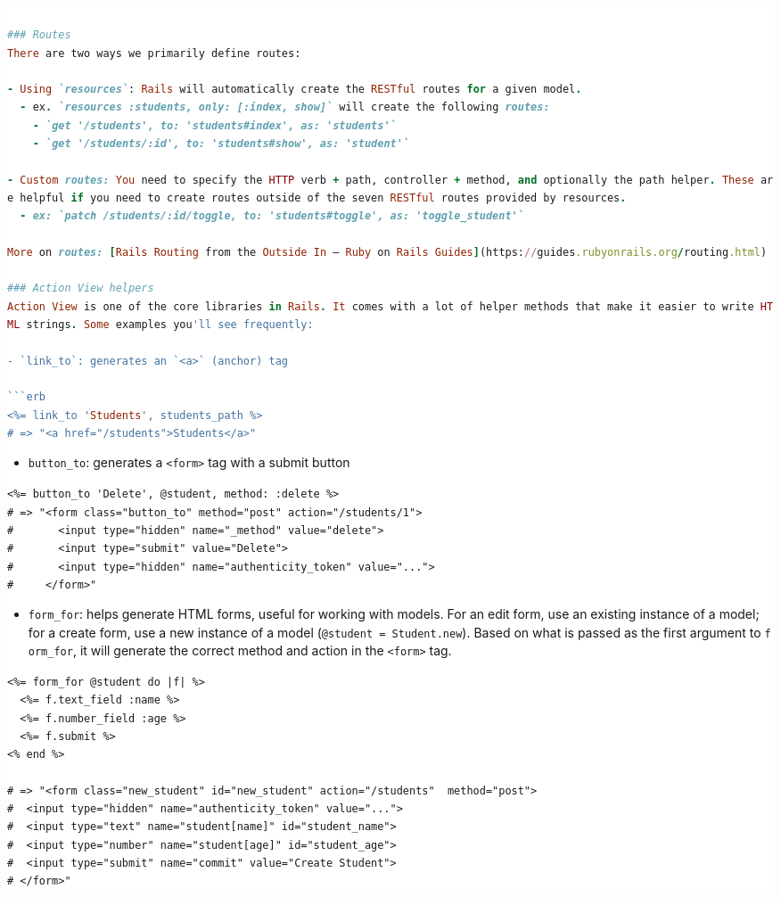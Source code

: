 ```rb

### Routes
There are two ways we primarily define routes:

- Using `resources`: Rails will automatically create the RESTful routes for a given model.
  - ex. `resources :students, only: [:index, show]` will create the following routes: 
    - `get '/students', to: 'students#index', as: 'students'`
    - `get '/students/:id', to: 'students#show', as: 'student'`

- Custom routes: You need to specify the HTTP verb + path, controller + method, and optionally the path helper. These are helpful if you need to create routes outside of the seven RESTful routes provided by resources.
  - ex: `patch /students/:id/toggle, to: 'students#toggle', as: 'toggle_student'`

More on routes: [Rails Routing from the Outside In — Ruby on Rails Guides](https://guides.rubyonrails.org/routing.html)

### Action View helpers
Action View is one of the core libraries in Rails. It comes with a lot of helper methods that make it easier to write HTML strings. Some examples you'll see frequently:

- `link_to`: generates an `<a>` (anchor) tag

```erb
<%= link_to 'Students', students_path %>
# => "<a href="/students">Students</a>"
```

- `button_to`: generates a `<form>` tag with a submit button

```erb
<%= button_to 'Delete', @student, method: :delete %>
# => "<form class="button_to" method="post" action="/students/1">
#       <input type="hidden" name="_method" value="delete">
#       <input type="submit" value="Delete">
#       <input type="hidden" name="authenticity_token" value="...">
#     </form>"
```

- `form_for`: helps generate HTML forms, useful for working with models. For an edit form, use an existing instance of a model; for a create form, use a new instance of a model (`@student = Student.new`). Based on what is passed as the first argument to `form_for`, it will generate the correct method and action in the `<form>` tag.

```erb
<%= form_for @student do |f| %>
  <%= f.text_field :name %>
  <%= f.number_field :age %>
  <%= f.submit %>
<% end %>

# => "<form class="new_student" id="new_student" action="/students"  method="post">
#  <input type="hidden" name="authenticity_token" value="...">
#  <input type="text" name="student[name]" id="student_name">
#  <input type="number" name="student[age]" id="student_age">
#  <input type="submit" name="commit" value="Create Student">
# </form>"
```
